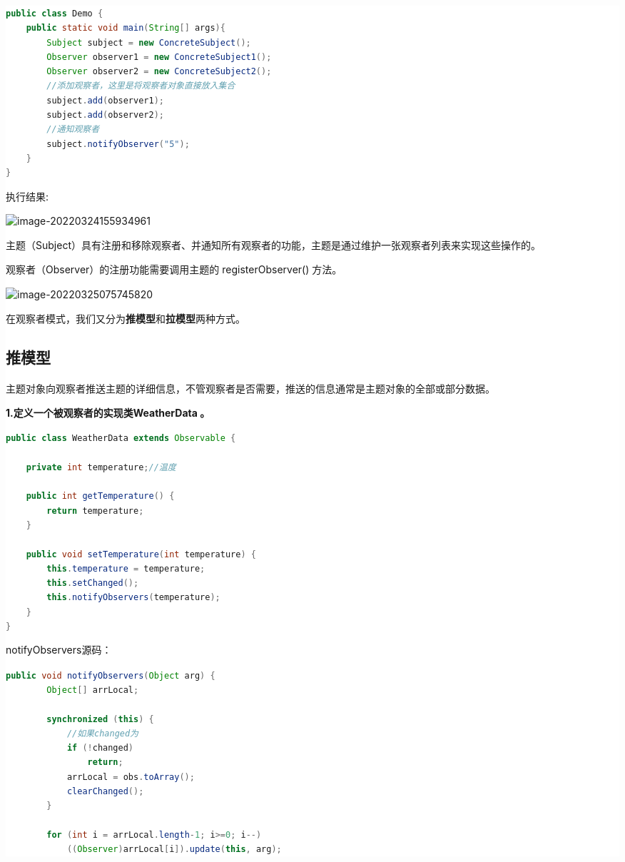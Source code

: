 ```java
public class Demo {
    public static void main(String[] args){
        Subject subject = new ConcreteSubject();
        Observer observer1 = new ConcreteSubject1();
        Observer observer2 = new ConcreteSubject2();
        //添加观察者，这里是将观察者对象直接放入集合
        subject.add(observer1);
        subject.add(observer2);
        //通知观察者
        subject.notifyObserver("5");
    }
}

```

执行结果:

![image-20220324155934961](C:\Users\孟志彬\AppData\Roaming\Typora\typora-user-images\image-20220324155934961.png)

主题（Subject）具有注册和移除观察者、并通知所有观察者的功能，主题是通过维护一张观察者列表来实现这些操作的。

观察者（Observer）的注册功能需要调用主题的 registerObserver() 方法。

![image-20220325075745820](C:\Users\孟志彬\AppData\Roaming\Typora\typora-user-images\image-20220325075745820.png)

在观察者模式，我们又分为**推模型**和**拉模型**两种方式。



## **推模型**

主题对象向观察者推送主题的详细信息，不管观察者是否需要，推送的信息通常是主题对象的全部或部分数据。

**1.定义一个被观察者的实现类WeatherData 。**

```java
public class WeatherData extends Observable {

    private int temperature;//温度

    public int getTemperature() {
        return temperature;
    }

    public void setTemperature(int temperature) {
        this.temperature = temperature;
        this.setChanged();
        this.notifyObservers(temperature);
    }
}
```

notifyObservers源码：

```java
public void notifyObservers(Object arg) {
        Object[] arrLocal;

        synchronized (this) {
            //如果changed为
            if (!changed)
                return;
            arrLocal = obs.toArray();
            clearChanged();
        }

        for (int i = arrLocal.length-1; i>=0; i--)
            ((Observer)arrLocal[i]).update(this, arg);
```
